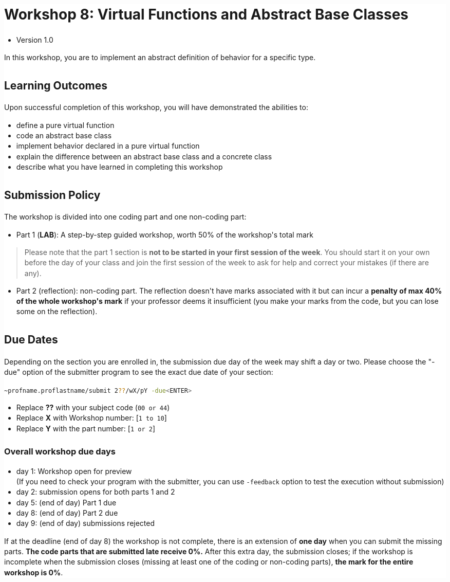 # Workshop 8: Virtual Functions and Abstract Base Classes

* Version 1.0

In this workshop, you are to implement an abstract definition of behavior for a specific type.

## Learning Outcomes

Upon successful completion of this workshop, you will have demonstrated the abilities to:

- define a pure virtual function
- code an abstract base class
- implement behavior declared in a pure virtual function
- explain the difference between an abstract base class and a concrete class
- describe what you have learned in completing this workshop


## Submission Policy


The workshop is divided into one coding part and one non-coding part:

- Part 1 (**LAB**): A step-by-step guided workshop, worth 50% of the workshop's total mark
> Please note that the part 1 section is **not to be started in your first session of the week**. You should start it on your own before the day of your class and join the first session of the week to ask for help and correct your mistakes (if there are any).
- Part 2 (reflection): non-coding part. The reflection doesn't have marks associated with it but can incur a **penalty of max 40% of the whole workshop's mark** if your professor deems it insufficient (you make your marks from the code, but you can lose some on the reflection).
## Due Dates

Depending on the section you are enrolled in, the submission due day of the week may shift a day or two. Please choose the "-due" option of the submitter program to see the exact due date of your section:

```bash
~profname.proflastname/submit 2??/wX/pY -due<ENTER>
```
- Replace **??** with your subject code (`00 or 44`)
- Replace **X** with Workshop number: [`1 to 10`]
- Replace **Y** with the part number: [`1 or 2`]

### Overall workshop due days
- day 1: Workshop open for preview<br/>
  (If you need to check your program with the submitter, you can use `-feedback` option to test the execution without submission)
- day 2: submission opens for both parts 1 and 2
- day 5: (end of day) Part 1 due
- day 8: (end of day) Part 2 due
- day 9: (end of day) submissions rejected

If at the deadline (end of day 8) the workshop is not complete, there is an extension of **one day** when you can submit the missing parts.  **The code parts that are submitted late receive 0%.**  After this extra day, the submission closes; if the workshop is incomplete when the submission closes (missing at least one of the coding or non-coding parts), **the mark for the entire workshop is 0%**.

